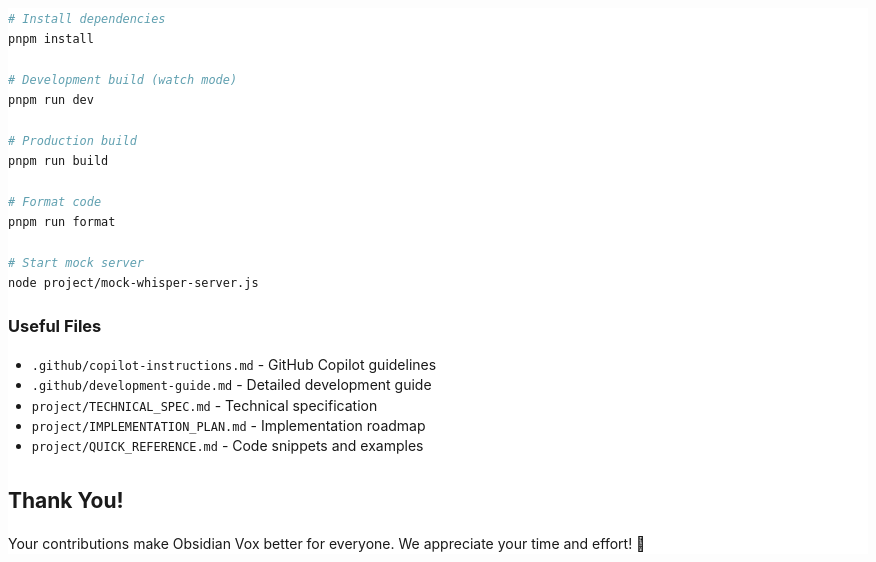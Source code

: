 ```bash
# Install dependencies
pnpm install

# Development build (watch mode)
pnpm run dev

# Production build
pnpm run build

# Format code
pnpm run format

# Start mock server
node project/mock-whisper-server.js
```

### Useful Files

- `.github/copilot-instructions.md` - GitHub Copilot guidelines
- `.github/development-guide.md` - Detailed development guide
- `project/TECHNICAL_SPEC.md` - Technical specification
- `project/IMPLEMENTATION_PLAN.md` - Implementation roadmap
- `project/QUICK_REFERENCE.md` - Code snippets and examples

## Thank You!

Your contributions make Obsidian Vox better for everyone. We appreciate your time and effort! 🎉
